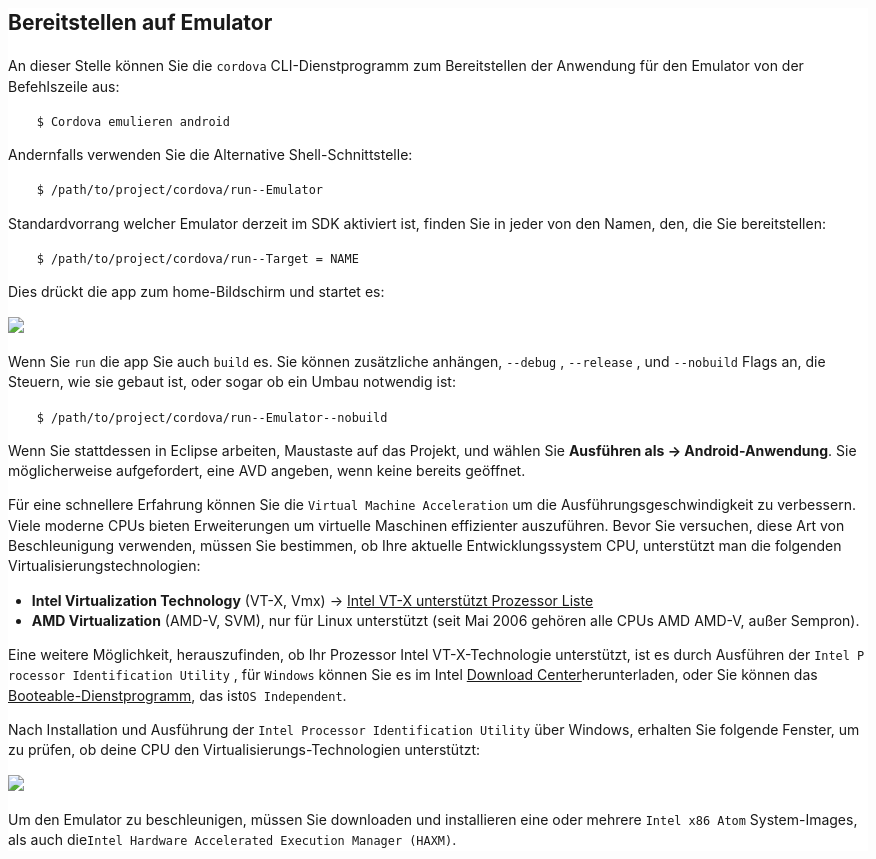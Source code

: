  [12]: img/guide/platforms/android/asdk_emulator.png

## Bereitstellen auf Emulator

An dieser Stelle können Sie die `cordova` CLI-Dienstprogramm zum Bereitstellen der Anwendung für den Emulator von der Befehlszeile aus:

        $ Cordova emulieren android
    

Andernfalls verwenden Sie die Alternative Shell-Schnittstelle:

        $ /path/to/project/cordova/run--Emulator
    

Standardvorrang welcher Emulator derzeit im SDK aktiviert ist, finden Sie in jeder von den Namen, den, die Sie bereitstellen:

        $ /path/to/project/cordova/run--Target = NAME
    

Dies drückt die app zum home-Bildschirm und startet es:

![][13]

 [13]: img/guide/platforms/android/emulator2x.png

Wenn Sie `run` die app Sie auch `build` es. Sie können zusätzliche anhängen, `--debug` , `--release` , und `--nobuild` Flags an, die Steuern, wie sie gebaut ist, oder sogar ob ein Umbau notwendig ist:

        $ /path/to/project/cordova/run--Emulator--nobuild
    

Wenn Sie stattdessen in Eclipse arbeiten, Maustaste auf das Projekt, und wählen Sie **Ausführen als → Android-Anwendung**. Sie möglicherweise aufgefordert, eine AVD angeben, wenn keine bereits geöffnet.

Für eine schnellere Erfahrung können Sie die `Virtual Machine Acceleration` um die Ausführungsgeschwindigkeit zu verbessern. Viele moderne CPUs bieten Erweiterungen um virtuelle Maschinen effizienter auszuführen. Bevor Sie versuchen, diese Art von Beschleunigung verwenden, müssen Sie bestimmen, ob Ihre aktuelle Entwicklungssystem CPU, unterstützt man die folgenden Virtualisierungstechnologien:

*   **Intel Virtualization Technology** (VT-X, Vmx) → [Intel VT-X unterstützt Prozessor Liste][14]
*   **AMD Virtualization** (AMD-V, SVM), nur für Linux unterstützt (seit Mai 2006 gehören alle CPUs AMD AMD-V, außer Sempron).

 [14]: http://ark.intel.com/products/virtualizationtechnology

Eine weitere Möglichkeit, herauszufinden, ob Ihr Prozessor Intel VT-X-Technologie unterstützt, ist es durch Ausführen der `Intel Processor Identification Utility` , für `Windows` können Sie es im Intel [Download Center][15]herunterladen, oder Sie können das [Booteable-Dienstprogramm][16], das ist`OS Independent`.

 [15]: https://downloadcenter.intel.com/Detail_Desc.aspx?ProductID=1881&DwnldID=7838
 [16]: https://downloadcenter.intel.com/Detail_Desc.aspx?ProductID=1881&DwnldID=7840&lang=eng

Nach Installation und Ausführung der `Intel Processor Identification Utility` über Windows, erhalten Sie folgende Fenster, um zu prüfen, ob deine CPU den Virtualisierungs-Technologien unterstützt:

![][17]

 [17]: img/guide/platforms/android/intel_pid_util_620px.png

Um den Emulator zu beschleunigen, müssen Sie downloaden und installieren eine oder mehrere `Intel x86 Atom` System-Images, als auch die`Intel Hardware Accelerated Execution Manager (HAXM)`.


 [1]: http://developer.android.com/sdk/index.html
 [2]: http://developer.android.com/about/dashboards/index.html
 [3]: http://cordova.apache.org
 [4]: http://developer.android.com/sdk/
 [5]: http://developer.android.com/sdk/installing/bundle.html
 [6]: img/guide/platforms/android/eclipse_new_project.png
 [7]: img/guide/platforms/android/eclipse_android_sdk_button.png
 [8]: img/guide/platforms/android/asdk_window.png
 [9]: img/guide/platforms/android/asdk_device.png
 [10]: img/guide/platforms/android/asdk_newAVD.png
 [11]: img/guide/platforms/android/asdk_avds.png
 [18]: img/guide/platforms/android/asdk_man_intel_image_haxm.png
 [19]: http://software.intel.com/en-us/android/articles/speeding-up-the-android-emulator-on-intel-architecture
 [20]: http://developer.android.com/tools/device.html